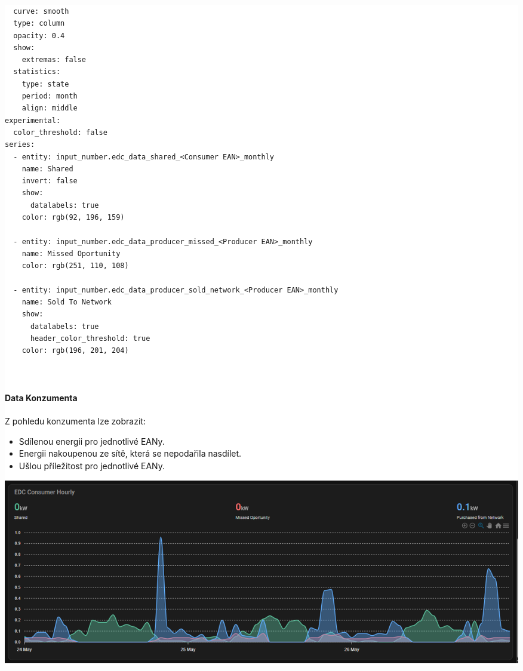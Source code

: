 ```
  curve: smooth
  type: column
  opacity: 0.4
  show:
    extremas: false
  statistics:
    type: state
    period: month
    align: middle
experimental:
  color_threshold: false
series:
  - entity: input_number.edc_data_shared_<Consumer EAN>_monthly
    name: Shared
    invert: false
    show:
      datalabels: true
    color: rgb(92, 196, 159)

  - entity: input_number.edc_data_producer_missed_<Producer EAN>_monthly
    name: Missed Oportunity
    color: rgb(251, 110, 108)

  - entity: input_number.edc_data_producer_sold_network_<Producer EAN>_monthly
    name: Sold To Network
    show:
      datalabels: true
      header_color_threshold: true
    color: rgb(196, 201, 204)
    


```

#### Data Konzumenta
Z pohledu konzumenta lze zobrazit:
* Sdílenou energii pro jednotlivé EANy.
* Energii nakoupenou ze sítě, která se nepodařila nasdílet.
* Ušlou příležitost pro jednotlivé EANy.



![Consumer Hourly](/images/chart_consumer_hourly.png )
